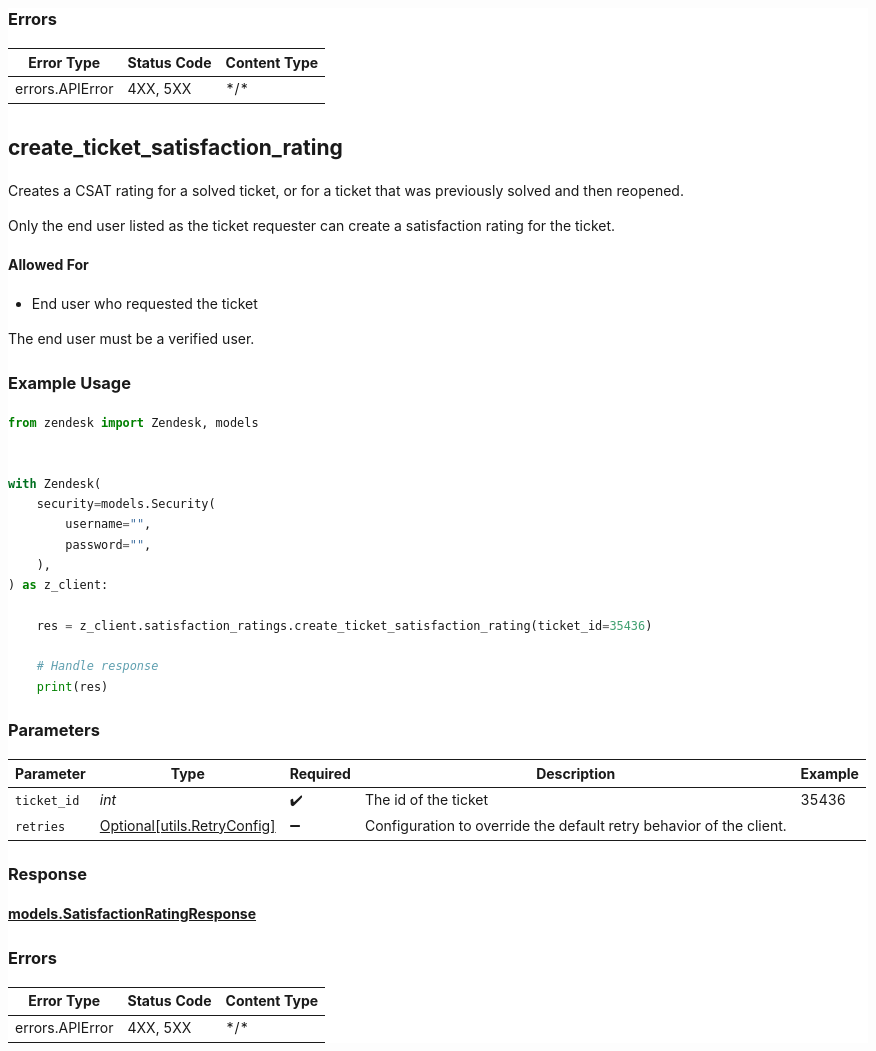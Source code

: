 ### Errors

| Error Type      | Status Code     | Content Type    |
| --------------- | --------------- | --------------- |
| errors.APIError | 4XX, 5XX        | \*/\*           |

## create_ticket_satisfaction_rating

Creates a CSAT rating for a solved ticket, or for a ticket that was previously
solved and then reopened.

Only the end user listed as the ticket requester can create a satisfaction rating for the ticket.

#### Allowed For

* End user who requested the ticket

The end user must be a verified user.


### Example Usage

```python
from zendesk import Zendesk, models


with Zendesk(
    security=models.Security(
        username="",
        password="",
    ),
) as z_client:

    res = z_client.satisfaction_ratings.create_ticket_satisfaction_rating(ticket_id=35436)

    # Handle response
    print(res)

```

### Parameters

| Parameter                                                           | Type                                                                | Required                                                            | Description                                                         | Example                                                             |
| ------------------------------------------------------------------- | ------------------------------------------------------------------- | ------------------------------------------------------------------- | ------------------------------------------------------------------- | ------------------------------------------------------------------- |
| `ticket_id`                                                         | *int*                                                               | :heavy_check_mark:                                                  | The id of the ticket                                                | 35436                                                               |
| `retries`                                                           | [Optional[utils.RetryConfig]](../../models/utils/retryconfig.md)    | :heavy_minus_sign:                                                  | Configuration to override the default retry behavior of the client. |                                                                     |

### Response

**[models.SatisfactionRatingResponse](../../models/satisfactionratingresponse.md)**

### Errors

| Error Type      | Status Code     | Content Type    |
| --------------- | --------------- | --------------- |
| errors.APIError | 4XX, 5XX        | \*/\*           |